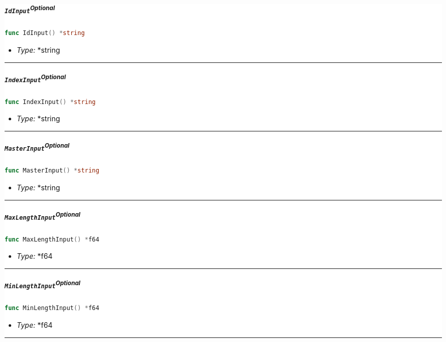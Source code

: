 ##### `IdInput`<sup>Optional</sup> <a name="IdInput" id="@cdktf/provider-okta.appUserSchema.AppUserSchema.property.idInput"></a>

```go
func IdInput() *string
```

- *Type:* *string

---

##### `IndexInput`<sup>Optional</sup> <a name="IndexInput" id="@cdktf/provider-okta.appUserSchema.AppUserSchema.property.indexInput"></a>

```go
func IndexInput() *string
```

- *Type:* *string

---

##### `MasterInput`<sup>Optional</sup> <a name="MasterInput" id="@cdktf/provider-okta.appUserSchema.AppUserSchema.property.masterInput"></a>

```go
func MasterInput() *string
```

- *Type:* *string

---

##### `MaxLengthInput`<sup>Optional</sup> <a name="MaxLengthInput" id="@cdktf/provider-okta.appUserSchema.AppUserSchema.property.maxLengthInput"></a>

```go
func MaxLengthInput() *f64
```

- *Type:* *f64

---

##### `MinLengthInput`<sup>Optional</sup> <a name="MinLengthInput" id="@cdktf/provider-okta.appUserSchema.AppUserSchema.property.minLengthInput"></a>

```go
func MinLengthInput() *f64
```

- *Type:* *f64

---
